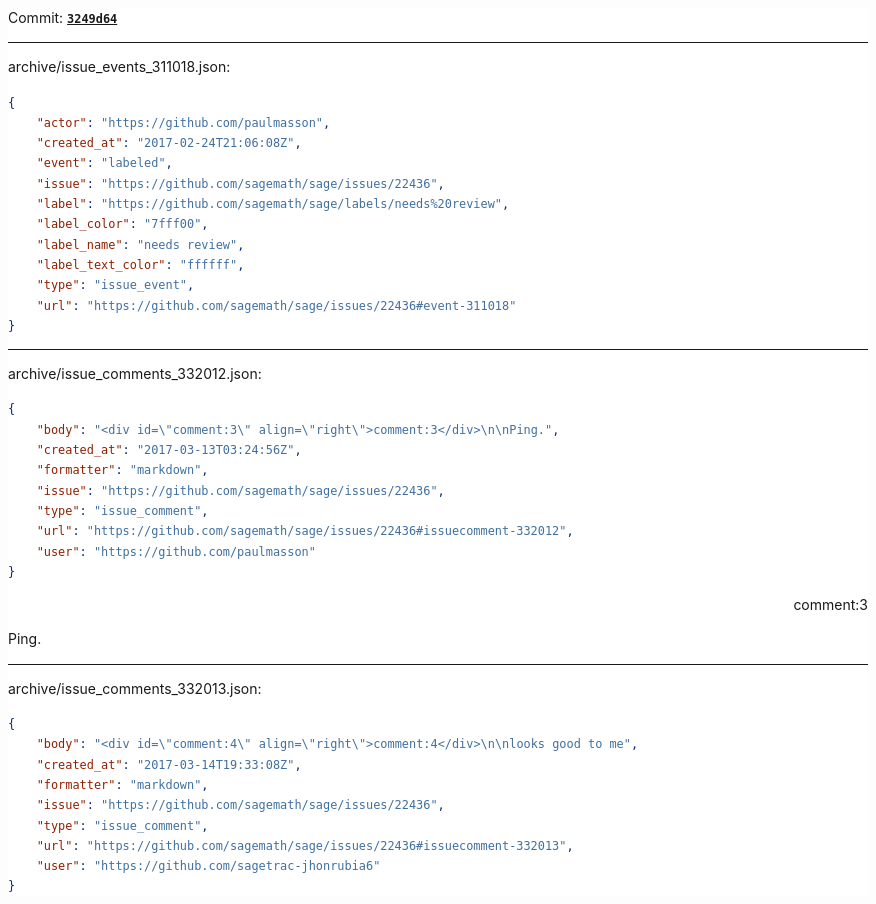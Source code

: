 Commit: **[`3249d64`](https://github.com/sagemath/sagetrac-mirror/commit/3249d647e340066dfa8ccdbe1b8e24f017015a80)**



---

archive/issue_events_311018.json:
```json
{
    "actor": "https://github.com/paulmasson",
    "created_at": "2017-02-24T21:06:08Z",
    "event": "labeled",
    "issue": "https://github.com/sagemath/sage/issues/22436",
    "label": "https://github.com/sagemath/sage/labels/needs%20review",
    "label_color": "7fff00",
    "label_name": "needs review",
    "label_text_color": "ffffff",
    "type": "issue_event",
    "url": "https://github.com/sagemath/sage/issues/22436#event-311018"
}
```



---

archive/issue_comments_332012.json:
```json
{
    "body": "<div id=\"comment:3\" align=\"right\">comment:3</div>\n\nPing.",
    "created_at": "2017-03-13T03:24:56Z",
    "formatter": "markdown",
    "issue": "https://github.com/sagemath/sage/issues/22436",
    "type": "issue_comment",
    "url": "https://github.com/sagemath/sage/issues/22436#issuecomment-332012",
    "user": "https://github.com/paulmasson"
}
```

<div id="comment:3" align="right">comment:3</div>

Ping.



---

archive/issue_comments_332013.json:
```json
{
    "body": "<div id=\"comment:4\" align=\"right\">comment:4</div>\n\nlooks good to me",
    "created_at": "2017-03-14T19:33:08Z",
    "formatter": "markdown",
    "issue": "https://github.com/sagemath/sage/issues/22436",
    "type": "issue_comment",
    "url": "https://github.com/sagemath/sage/issues/22436#issuecomment-332013",
    "user": "https://github.com/sagetrac-jhonrubia6"
}
```
